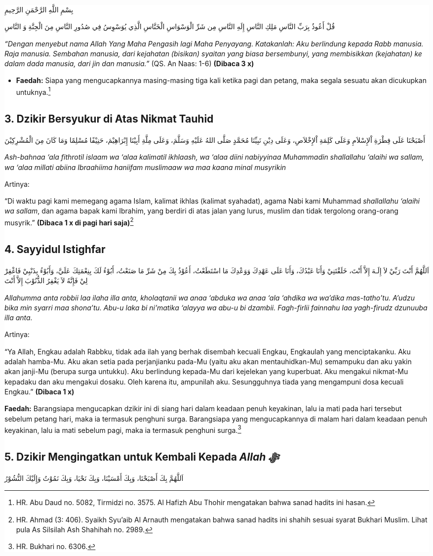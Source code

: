 بِسْمِ اللَّهِ الرَّحْمَنِ الرَّحِيمِ

قُلْ أَعُوذُ بِرَبِّ النَّاسِ مَلِكِ النَّاسِ إِلَهِ النَّاسِ مِن شَرِّ الْوَسْوَاسِ الْخَنَّاسِ الَّذِي يُوَسْوِسُ فِي صُدُورِ النَّاسِ مِنَ الْجِنَّةِ وَ النَّاسِ

_“Dengan menyebut nama Allah Yang Maha Pengasih lagi Maha Penyayang. Katakanlah: Aku berlindung kepada Rabb manusia. Raja manusia. Sembahan manusia, dari kejahatan (bisikan) syaitan yang biasa bersembunyi, yang membisikkan (kejahatan) ke dalam dada manusia, dari jin dan manusia.”_ (QS. An Naas: 1-6) **(Dibaca 3 x)**

- **Faedah:** Siapa yang mengucapkannya masing-masing tiga kali ketika pagi dan petang, maka segala sesuatu akan dicukupkan untuknya.[^4] 
## 3. Dzikir Bersyukur di Atas Nikmat Tauhid
أَصْبَحْنَا عَلَى فِطْرَةِ اْلإِسْلاَمِ وَعَلَى كَلِمَةِ اْلإِخْلاَصِ، وَعَلَى دِيْنِ نَبِيِّنَا مُحَمَّدٍ صَلَّى اللهُ عَلَيْهِ وَسَلَّمَ، وَعَلَى مِلَّةِ أَبِيْنَا إِبْرَاهِيْمَ، حَنِيْفًا مُسْلِمًا وَمَا كَانَ مِنَ الْمُشْرِكِيْنَ

_Ash-bahnaa ‘ala fithrotil islaam wa ‘alaa kalimatil ikhlaash, wa ‘alaa diini nabiyyinaa Muhammadin shallallahu ‘alaihi wa sallam, wa ‘alaa millati abiina Ibraahiima haniifam muslimaaw wa maa kaana minal musyrikin_

Artinya:

“Di waktu pagi kami memegang agama Islam, kalimat ikhlas (kalimat syahadat), agama Nabi kami Muhammad _shallallahu ‘alaihi wa sallam_, dan agama bapak kami Ibrahim, yang berdiri di atas jalan yang lurus, muslim dan tidak tergolong orang-orang musyrik.” **(Dibaca 1 x di pagi hari saja)**[^7]
## 4. Sayyidul Istighfar
اَللَّهُمَّ أَنْتَ رَبِّيْ لاَ إِلَـهَ إِلاَّ أَنْتَ، خَلَقْتَنِيْ وَأَنَا عَبْدُكَ، وَأَنَا عَلَى عَهْدِكَ وَوَعْدِكَ مَا اسْتَطَعْتُ، أَعُوْذُ بِكَ مِنْ شَرِّ مَا صَنَعْتُ، أَبُوْءُ لَكَ بِنِعْمَتِكَ عَلَيَّ، وَأَبُوْءُ بِذَنْبِيْ فَاغْفِرْ لِيْ فَإِنَّهُ لاَ يَغْفِرُ الذُّنُوْبَ إِلاَّ أَنْتَ

_Allahumma anta robbii laa ilaha illa anta, kholaqtanii wa anaa ‘abduka wa anaa ‘ala ‘ahdika wa wa’dika mas-tatho’tu. A’udzu bika min syarri maa shona’tu. Abu-u laka bi ni’matika ‘alayya wa abu-u bi dzambii. Fagh-firlii fainnahu laa yagh-firudz dzunuuba illa anta._

Artinya:

“Ya Allah, Engkau adalah Rabbku, tidak ada ilah yang berhak disembah kecuali Engkau, Engkaulah yang menciptakanku. Aku adalah hamba-Mu. Aku akan setia pada perjanjianku pada-Mu (yaitu aku akan mentauhidkan-Mu) semampuku dan aku yakin akan janji-Mu (berupa surga untukku). Aku berlindung kepada-Mu dari kejelekan yang kuperbuat. Aku mengakui nikmat-Mu kepadaku dan aku mengakui dosaku. Oleh karena itu, ampunilah aku. Sesungguhnya tiada yang mengampuni dosa kecuali Engkau.” **(Dibaca 1 x)**

**Faedah:** Barangsiapa mengucapkan dzikir ini di siang hari dalam keadaan penuh keyakinan, lalu ia mati pada hari tersebut sebelum petang hari, maka ia termasuk penghuni surga. Barangsiapa yang mengucapkannya di malam hari dalam keadaan penuh keyakinan, lalu ia mati sebelum pagi, maka ia termasuk penghuni surga.[^6]

## 5. Dzikir Mengingatkan untuk Kembali Kepada ***Allah ﷻ*** 
اَللَّهُمَّ بِكَ أَصْبَحْنَا، وَبِكَ أَمْسَيْنَا، وَبِكَ نَحْيَا، وَبِكَ نَمُوْتُ وَإِلَيْكَ النُّشُوْرُ


[^1]: https://rumaysho.com/1636-bacaan-dzikir-pagi.html#_ftn2
[^2]: HR. Tirmidzi no. 3391 dan Abu Daud no. 5068. Al Hafizh Abu Thohir mengatakan bahwa sanad hadits ini _shahih_.
[^3]: HR. Muslim no. 2723. Lihat keterangan Syarh Hisnul Muslim, hal. 161.
[^4]: HR. Abu Daud no. 5082, Tirmidzi no. 3575. Al Hafizh Abu Thohir mengatakan bahwa sanad hadits ini hasan.
[^5]: HR. Al Hakim (1: 562). Syaikh Al Albani menshahihkan hadits tersebut dalam Shahih At Targhib wa At Tarhib no. 655.
[^6]: HR. Bukhari no. 6306.
[^7]: HR. Ahmad (3: 406). Syaikh Syu’aib Al Arnauth mengatakan bahwa sanad hadits ini shahih sesuai syarat Bukhari Muslim. Lihat pula As Silsilah Ash Shahihah no. 2989.
[^8]: HR. Abu Daud no. 5090, Ahmad dalam Musnadnya no. 20430, al-Bukhari dalam al-Adabul Mufrod no.701, dan dihasankan (hasan lighoirihi) oleh Al-Albani, Syu'aib Al-Arna'uth dan para pentahqiq al-Musnad karenamutabaah dan syawahid.
[^9]: HR. Tirmidzi no. 3392 dan Abu Daud no. 5067. Al Hafizh Abu Thohir mengatakan bahawa sanad hadits ini shahih. Adapun kalimat terakhir (وَأَنْ أَقْتَرِفَ عَلَى نَفْسِيْ سُوْءًا أَوْ أَجُرُّهُ إِلَى مُسْلِمٍ) adalah tambahan dari riwayat Ahmad 2: 196. Dikomentari oleh Syaikh Syu’aib Al Arnauth bahwa hadits tersebut shahih dilihat dari jalur lainnya (shahih lighoirihi).
[^10]: HR. Ibnu As Sunni dalam ‘Amalul Yaum wal Lailah no. 46, An Nasai dalam Al Kubro (381/ 570), Al Bazzar dalam musnadnya (4/ 25/ 3107), Al Hakim (1: 545). Sanad hadits ini hasan sebagaimana dikatakan oleh Syaikh Al Albani dalam As Silsilah Ash Shahihah no. 227.
[^11]: HR. Abu Daud no. 5088, 5089, Tirmidzi no. 3388, dan Ibnu Majah no. 3869. Al Hafizh Abu Thohir mengatakan bahwa sanad hadits ini hasan.
[^12]: HR. Abu Daud no. 5074 dan Ibnu Majah no. 3871. Al Hafizh Abu Thohir mengatakan bahwa sanad hadits ini shahih.
[^13]: HR. Abu Daud no. 5072, Tirmidzi no. 3389. Al Hafizh Abu Thohir mengatakan bahwa hadits ini hasan.
[^14]: HR. Bukhari no. 6307 dan Muslim no. 2702.
[^16]: HR. Muslim no. 2692.
[^17]: HR. Muslim no. 2726.
[^19]: https://rumaysho.com/1636-bacaan-dzikir-pagi.html#_ftn17
[^20]: https://bekalislam.firanda.com/?p=3309